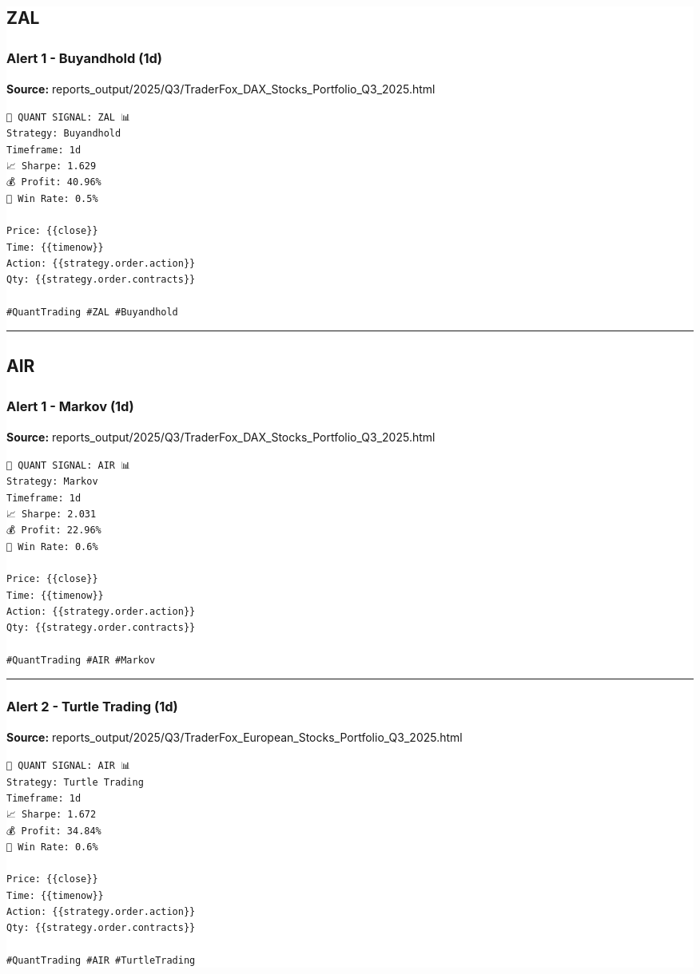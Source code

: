 
## ZAL

### Alert 1 - Buyandhold (1d)
**Source:** reports_output/2025/Q3/TraderFox_DAX_Stocks_Portfolio_Q3_2025.html

```
🚨 QUANT SIGNAL: ZAL 📊
Strategy: Buyandhold
Timeframe: 1d
📈 Sharpe: 1.629
💰 Profit: 40.96%
🎯 Win Rate: 0.5%

Price: {{close}}
Time: {{timenow}}
Action: {{strategy.order.action}}
Qty: {{strategy.order.contracts}}

#QuantTrading #ZAL #Buyandhold
```

---

## AIR

### Alert 1 - Markov (1d)
**Source:** reports_output/2025/Q3/TraderFox_DAX_Stocks_Portfolio_Q3_2025.html

```
🚨 QUANT SIGNAL: AIR 📊
Strategy: Markov
Timeframe: 1d
📈 Sharpe: 2.031
💰 Profit: 22.96%
🎯 Win Rate: 0.6%

Price: {{close}}
Time: {{timenow}}
Action: {{strategy.order.action}}
Qty: {{strategy.order.contracts}}

#QuantTrading #AIR #Markov
```

---

### Alert 2 - Turtle Trading (1d)
**Source:** reports_output/2025/Q3/TraderFox_European_Stocks_Portfolio_Q3_2025.html

```
🚨 QUANT SIGNAL: AIR 📊
Strategy: Turtle Trading
Timeframe: 1d
📈 Sharpe: 1.672
💰 Profit: 34.84%
🎯 Win Rate: 0.6%

Price: {{close}}
Time: {{timenow}}
Action: {{strategy.order.action}}
Qty: {{strategy.order.contracts}}

#QuantTrading #AIR #TurtleTrading
```